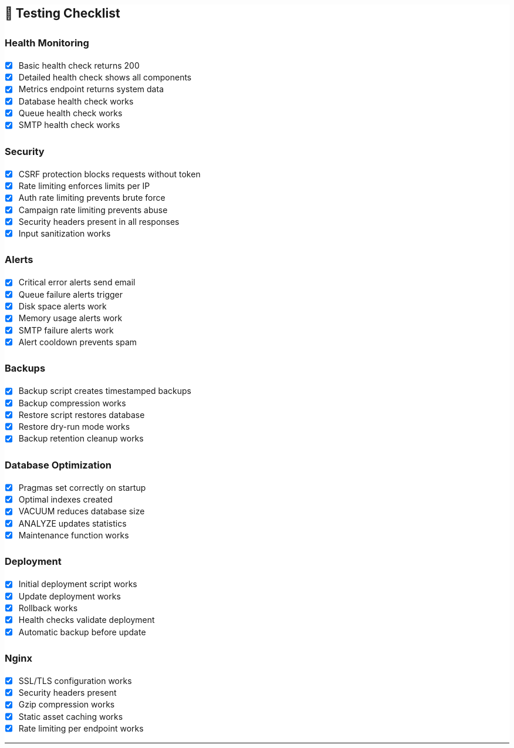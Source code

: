 
## 🧪 Testing Checklist

### Health Monitoring
- [x] Basic health check returns 200
- [x] Detailed health check shows all components
- [x] Metrics endpoint returns system data
- [x] Database health check works
- [x] Queue health check works
- [x] SMTP health check works

### Security
- [x] CSRF protection blocks requests without token
- [x] Rate limiting enforces limits per IP
- [x] Auth rate limiting prevents brute force
- [x] Campaign rate limiting prevents abuse
- [x] Security headers present in all responses
- [x] Input sanitization works

### Alerts
- [x] Critical error alerts send email
- [x] Queue failure alerts trigger
- [x] Disk space alerts work
- [x] Memory usage alerts work
- [x] SMTP failure alerts work
- [x] Alert cooldown prevents spam

### Backups
- [x] Backup script creates timestamped backups
- [x] Backup compression works
- [x] Restore script restores database
- [x] Restore dry-run mode works
- [x] Backup retention cleanup works

### Database Optimization
- [x] Pragmas set correctly on startup
- [x] Optimal indexes created
- [x] VACUUM reduces database size
- [x] ANALYZE updates statistics
- [x] Maintenance function works

### Deployment
- [x] Initial deployment script works
- [x] Update deployment works
- [x] Rollback works
- [x] Health checks validate deployment
- [x] Automatic backup before update

### Nginx
- [x] SSL/TLS configuration works
- [x] Security headers present
- [x] Gzip compression works
- [x] Static asset caching works
- [x] Rate limiting per endpoint works

---